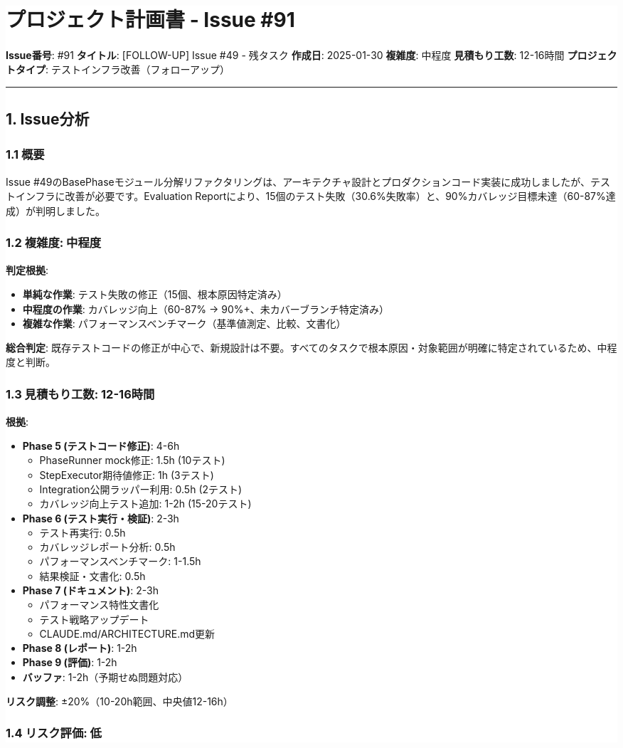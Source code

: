# プロジェクト計画書 - Issue #91

**Issue番号**: #91
**タイトル**: [FOLLOW-UP] Issue #49 - 残タスク
**作成日**: 2025-01-30
**複雑度**: 中程度
**見積もり工数**: 12-16時間
**プロジェクトタイプ**: テストインフラ改善（フォローアップ）

---

## 1. Issue分析

### 1.1 概要

Issue #49のBasePhaseモジュール分解リファクタリングは、アーキテクチャ設計とプロダクションコード実装に成功しましたが、テストインフラに改善が必要です。Evaluation Reportにより、15個のテスト失敗（30.6%失敗率）と、90%カバレッジ目標未達（60-87%達成）が判明しました。

### 1.2 複雑度: 中程度

**判定根拠**:
- **単純な作業**: テスト失敗の修正（15個、根本原因特定済み）
- **中程度の作業**: カバレッジ向上（60-87% → 90%+、未カバーブランチ特定済み）
- **複雑な作業**: パフォーマンスベンチマーク（基準値測定、比較、文書化）

**総合判定**: 既存テストコードの修正が中心で、新規設計は不要。すべてのタスクで根本原因・対象範囲が明確に特定されているため、中程度と判断。

### 1.3 見積もり工数: 12-16時間

**根拠**:
- **Phase 5 (テストコード修正)**: 4-6h
  - PhaseRunner mock修正: 1.5h (10テスト)
  - StepExecutor期待値修正: 1h (3テスト)
  - Integration公開ラッパー利用: 0.5h (2テスト)
  - カバレッジ向上テスト追加: 1-2h (15-20テスト)
- **Phase 6 (テスト実行・検証)**: 2-3h
  - テスト再実行: 0.5h
  - カバレッジレポート分析: 0.5h
  - パフォーマンスベンチマーク: 1-1.5h
  - 結果検証・文書化: 0.5h
- **Phase 7 (ドキュメント)**: 2-3h
  - パフォーマンス特性文書化
  - テスト戦略アップデート
  - CLAUDE.md/ARCHITECTURE.md更新
- **Phase 8 (レポート)**: 1-2h
- **Phase 9 (評価)**: 1-2h
- **バッファ**: 1-2h（予期せぬ問題対応）

**リスク調整**: ±20%（10-20h範囲、中央値12-16h）

### 1.4 リスク評価: 低
